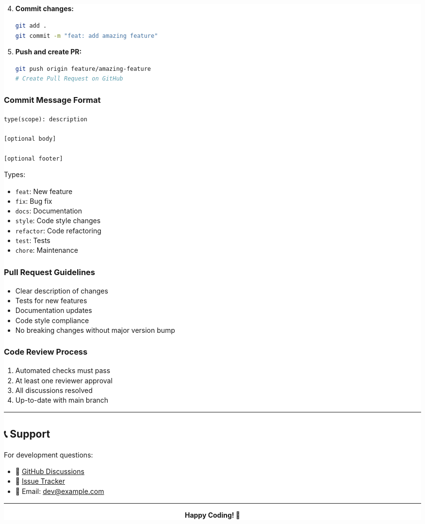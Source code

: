 4. **Commit changes:**
   ```bash
   git add .
   git commit -m "feat: add amazing feature"
   ```

5. **Push and create PR:**
   ```bash
   git push origin feature/amazing-feature
   # Create Pull Request on GitHub
   ```

### Commit Message Format

```
type(scope): description

[optional body]

[optional footer]
```

Types:
- `feat`: New feature
- `fix`: Bug fix
- `docs`: Documentation
- `style`: Code style changes
- `refactor`: Code refactoring
- `test`: Tests
- `chore`: Maintenance

### Pull Request Guidelines

- Clear description of changes
- Tests for new features
- Documentation updates
- Code style compliance
- No breaking changes without major version bump

### Code Review Process

1. Automated checks must pass
2. At least one reviewer approval
3. All discussions resolved
4. Up-to-date with main branch

---

## 📞 Support

For development questions:

- 💬 [GitHub Discussions](https://github.com/yourusername/google-sheets-telegram-bot/discussions)
- 🐛 [Issue Tracker](https://github.com/yourusername/google-sheets-telegram-bot/issues)
- 📧 Email: dev@example.com

---

<div align="center">

**Happy Coding! 🚀**

</div>

